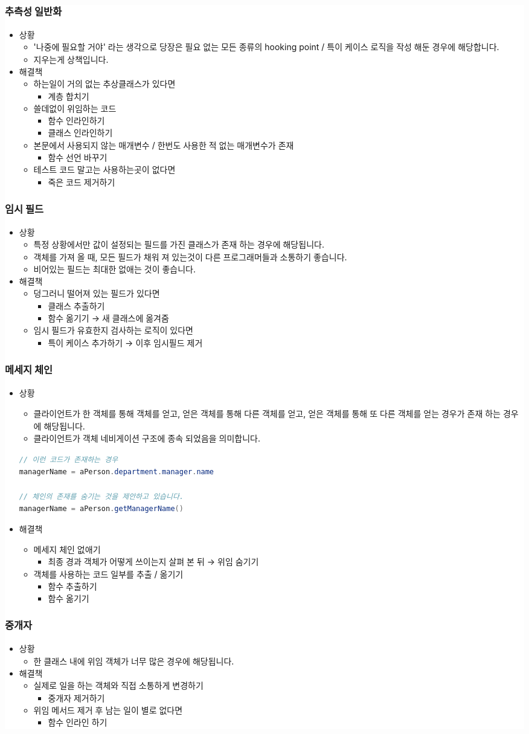 ### 추측성 일반화

- 상황
    - '나중에 필요할 거야' 라는 생각으로 당장은 필요 없는 모든 종류의 hooking point / 특이 케이스 로직을 작성 해둔 경우에 해당합니다.
    - 지우는게 상책입니다.
- 해결책
    - 하는일이 거의 없는 추상클래스가 있다면
        - 계층 합치기
    - 쓸데없이 위임하는 코드
        - 함수 인라인하기
        - 클래스 인라인하기
    - 본문에서 사용되지 않는 매개변수 / 한번도 사용한 적 없는 매개변수가 존재
        - 함수 선언 바꾸기
    - 테스트 코드 말고는 사용하는곳이 없다면
        - 죽은 코드 제거하기

### 임시 필드

- 상황
    - 특정 상황에서만 값이 설정되는 필드를 가진 클래스가 존재 하는 경우에 해당됩니다.
    - 객체를 가져 올 때, 모든 필드가 채워 져 있는것이 다른 프로그래머들과 소통하기 좋습니다.
    - 비어있는 필드는 최대한 없애는 것이 좋습니다.
- 해결책
    - 덩그러니 떨어져 있는 필드가 있다면
        - 클래스 추출하기
        - 함수 옮기기 → 새 클래스에 옮겨줌
    - 임시 필드가 유효한지 검사하는 로직이 있다면
        - 특이 케이스 추가하기 → 이후 임시필드 제거

### 메세지 체인

- 상황
    - 클라이언트가 한 객체를 통해 객체를 얻고, 얻은 객체를 통해 다른 객체를 얻고, 얻은 객체를 통해 또 다른 객체를 얻는 경우가 존재 하는 경우에 해당됩니다.
    - 클라이언트가 객체 네비게이션 구조에 종속 되었음을 의미합니다.

    ```java
    // 이런 코드가 존재하는 경우 
    managerName = aPerson.department.manager.name

    // 체인의 존재를 숨기는 것을 제안하고 있습니다. 
    managerName = aPerson.getManagerName() 
    ```

- 해결책
    - 메세지 체인 없애기
        - 최종 경과 객체가 어떻게 쓰이는지 살펴 본 뒤 → 위임 숨기기
    - 객체를 사용하는 코드 일부를 추출 / 옮기기
        - 함수 추출하기
        - 함수 옮기기

### 중개자

- 상황
    - 한 클래스 내에 위임 객체가 너무 많은 경우에 해당됩니다.
- 해결책
    - 실제로 일을 하는 객체와 직접 소통하게 변경하기
        - 중개자 제거하기
    - 위임 메서드 제거 후 남는 일이 별로 없다면
        - 함수 인라인 하기
